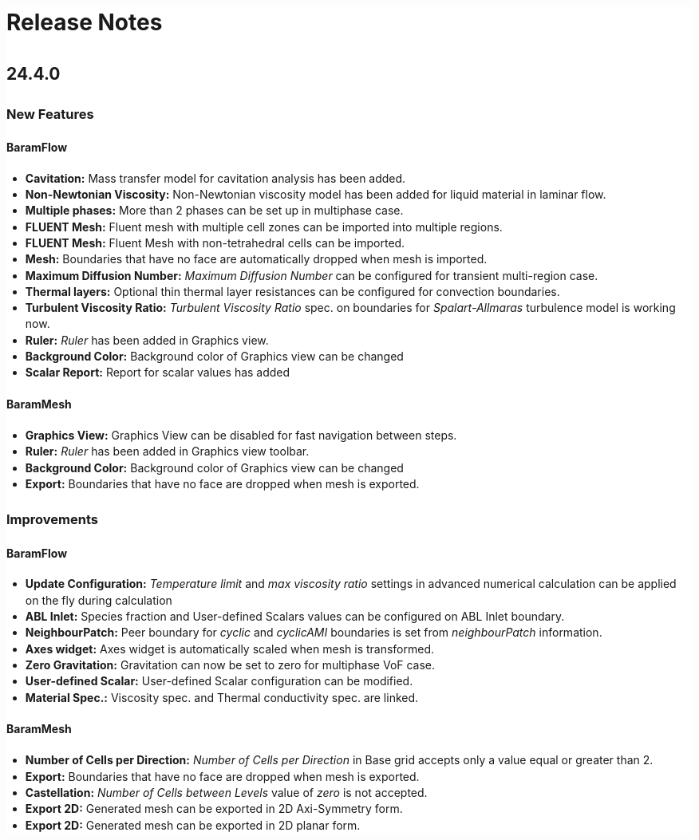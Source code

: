 # Release Notes

## 24.4.0

### New Features

#### BaramFlow
* **Cavitation:** Mass transfer model for cavitation analysis has been added.
* **Non-Newtonian Viscosity:** Non-Newtonian viscosity model has been added for liquid material in laminar flow.
* **Multiple phases:** More than 2 phases can be set up in multiphase case.
* **FLUENT Mesh:** Fluent mesh with multiple cell zones can be imported into multiple regions.
* **FLUENT Mesh:** Fluent Mesh with non-tetrahedral cells can be imported.
* **Mesh:** Boundaries that have no face are automatically dropped when mesh is imported.
* **Maximum Diffusion Number:** *Maximum Diffusion Number* can be configured for transient multi-region case.
* **Thermal layers:**  Optional thin thermal layer resistances can be configured for convection boundaries.
* **Turbulent Viscosity Ratio:** *Turbulent Viscosity Ratio* spec. on boundaries for *Spalart-Allmaras* turbulence model is working now.
* **Ruler:** *Ruler* has been added in Graphics view.
* **Background Color:** Background color of Graphics view can be changed
* **Scalar Report:** Report for scalar values has added

#### BaramMesh
* **Graphics View:** Graphics View can be disabled for fast navigation between steps.
* **Ruler:** *Ruler* has been added in Graphics view toolbar.
* **Background Color:** Background color of Graphics view can be changed
* **Export:** Boundaries that have no face are dropped when mesh is exported.

### Improvements

#### BaramFlow
* **Update Configuration:** *Temperature limit* and *max viscosity ratio* settings in advanced numerical calculation can be applied on the fly during calculation
* **ABL Inlet:** Species fraction and User-defined Scalars values can be configured on ABL Inlet boundary.
* **NeighbourPatch:** Peer boundary for *cyclic* and *cyclicAMI* boundaries is set from *neighbourPatch* information.
* **Axes widget:** Axes widget is automatically scaled when mesh is transformed.
* **Zero Gravitation:** Gravitation can now be set to zero for multiphase VoF case.
* **User-defined Scalar:** User-defined Scalar configuration can be modified.
* **Material Spec.:** Viscosity spec. and Thermal conductivity spec. are linked.

#### BaramMesh
* **Number of Cells per Direction:** *Number of Cells per Direction* in Base grid accepts only a value equal or greater than 2.
* **Export:** Boundaries that have no face are dropped when mesh is exported.
* **Castellation:** *Number of Cells between Levels* value of *zero* is not accepted.
* **Export 2D:** Generated mesh can be exported in 2D Axi-Symmetry form.
* **Export 2D:** Generated mesh can be exported in 2D planar form.
